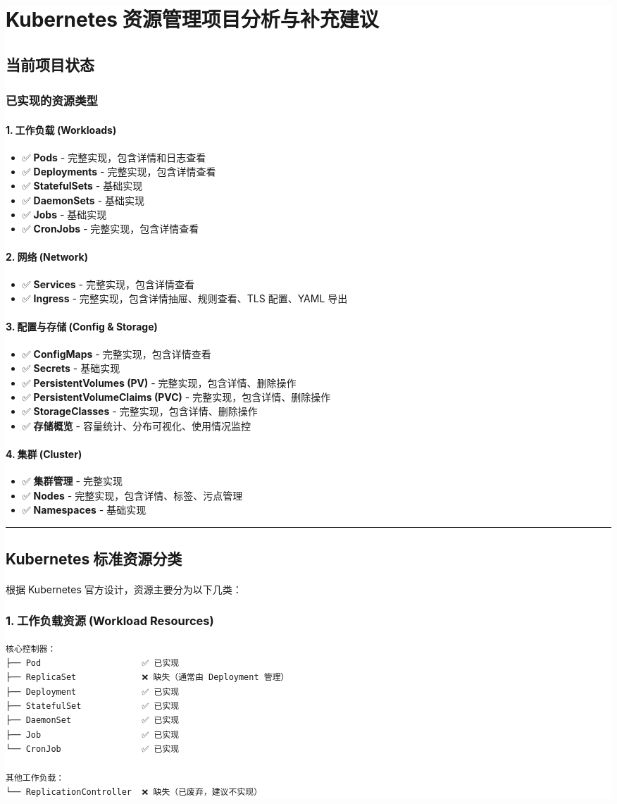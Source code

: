 # Kubernetes 资源管理项目分析与补充建议

## 当前项目状态

### 已实现的资源类型

#### 1. 工作负载 (Workloads)
- ✅ **Pods** - 完整实现，包含详情和日志查看
- ✅ **Deployments** - 完整实现，包含详情查看
- ✅ **StatefulSets** - 基础实现
- ✅ **DaemonSets** - 基础实现
- ✅ **Jobs** - 基础实现
- ✅ **CronJobs** - 完整实现，包含详情查看

#### 2. 网络 (Network)
- ✅ **Services** - 完整实现，包含详情查看
- ✅ **Ingress** - 完整实现，包含详情抽屉、规则查看、TLS 配置、YAML 导出

#### 3. 配置与存储 (Config & Storage)
- ✅ **ConfigMaps** - 完整实现，包含详情查看
- ✅ **Secrets** - 基础实现
- ✅ **PersistentVolumes (PV)** - 完整实现，包含详情、删除操作
- ✅ **PersistentVolumeClaims (PVC)** - 完整实现，包含详情、删除操作
- ✅ **StorageClasses** - 完整实现，包含详情、删除操作
- ✅ **存储概览** - 容量统计、分布可视化、使用情况监控

#### 4. 集群 (Cluster)
- ✅ **集群管理** - 完整实现
- ✅ **Nodes** - 完整实现，包含详情、标签、污点管理
- ✅ **Namespaces** - 基础实现

---

## Kubernetes 标准资源分类

根据 Kubernetes 官方设计，资源主要分为以下几类：

### 1. 工作负载资源 (Workload Resources)
```
核心控制器：
├── Pod                    ✅ 已实现
├── ReplicaSet             ❌ 缺失（通常由 Deployment 管理）
├── Deployment             ✅ 已实现
├── StatefulSet            ✅ 已实现
├── DaemonSet              ✅ 已实现
├── Job                    ✅ 已实现
└── CronJob                ✅ 已实现

其他工作负载：
└── ReplicationController  ❌ 缺失（已废弃，建议不实现）
```
